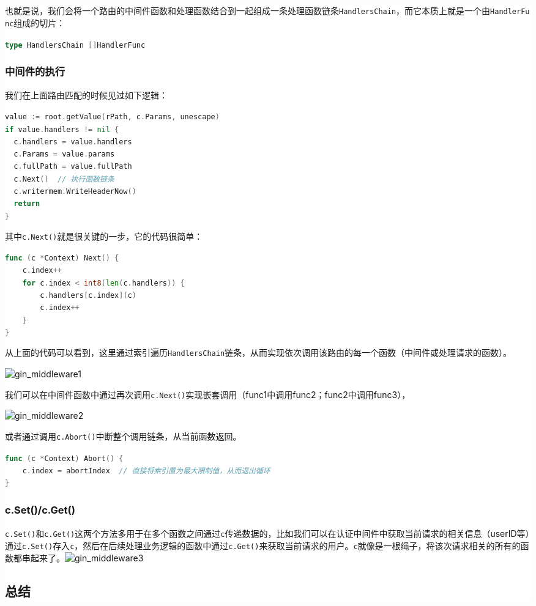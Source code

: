也就是说，我们会将一个路由的中间件函数和处理函数结合到一起组成一条处理函数链条`HandlersChain`，而它本质上就是一个由`HandlerFunc`组成的切片：

```go
type HandlersChain []HandlerFunc
```

### 中间件的执行

我们在上面路由匹配的时候见过如下逻辑：

```go
value := root.getValue(rPath, c.Params, unescape)
if value.handlers != nil {
  c.handlers = value.handlers
  c.Params = value.params
  c.fullPath = value.fullPath
  c.Next()  // 执行函数链条
  c.writermem.WriteHeaderNow()
  return
}
```

其中`c.Next()`就是很关键的一步，它的代码很简单：

```go
func (c *Context) Next() {
	c.index++
	for c.index < int8(len(c.handlers)) {
		c.handlers[c.index](c)
		c.index++
	}
}
```

从上面的代码可以看到，这里通过索引遍历`HandlersChain`链条，从而实现依次调用该路由的每一个函数（中间件或处理请求的函数）。

![gin_middleware1](https://www.liwenzhou.com/images/Go/gin/gin_middleware1.png)

我们可以在中间件函数中通过再次调用`c.Next()`实现嵌套调用（func1中调用func2；func2中调用func3），

![gin_middleware2](https://www.liwenzhou.com/images/Go/gin/gin_middleware2.png)

或者通过调用`c.Abort()`中断整个调用链条，从当前函数返回。

```go
func (c *Context) Abort() {
	c.index = abortIndex  // 直接将索引置为最大限制值，从而退出循环
}
```

### c.Set()/c.Get()

`c.Set()`和`c.Get()`这两个方法多用于在多个函数之间通过`c`传递数据的，比如我们可以在认证中间件中获取当前请求的相关信息（userID等）通过`c.Set()`存入`c`，然后在后续处理业务逻辑的函数中通过`c.Get()`来获取当前请求的用户。`c`就像是一根绳子，将该次请求相关的所有的函数都串起来了。![gin_middleware3](https://www.liwenzhou.com/images/Go/gin/gin_middleware3.png)

## 总结

